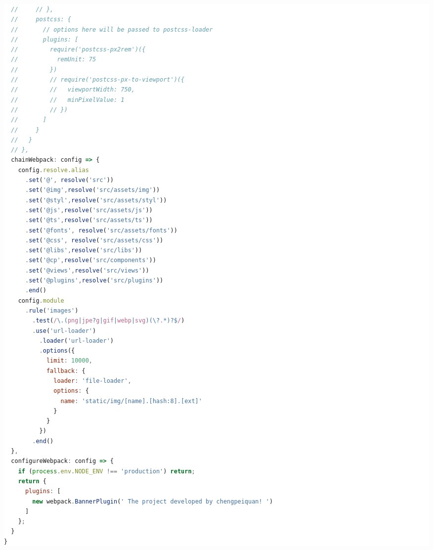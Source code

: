 ```js
  //     // },
  //     postcss: {
  //       // options here will be passed to postcss-loader
  //       plugins: [
  //         require('postcss-px2rem')({
  //           remUnit: 75
  //         })
  //         // require('postcss-px-to-viewport')({
  //         //   viewportWidth: 750,
  //         //   minPixelValue: 1
  //         // })
  //       ]
  //     }
  //   }
  // },
  chainWebpack: config => {
    config.resolve.alias
      .set('@', resolve('src'))
      .set('@img',resolve('src/assets/img'))
      .set('@styl',resolve('src/assets/styl'))
      .set('@js',resolve('src/assets/js'))
      .set('@ts',resolve('src/assets/ts'))
      .set('@fonts', resolve('src/assets/fonts'))
      .set('@css', resolve('src/assets/css'))
      .set('@libs',resolve('src/libs'))
      .set('@cp',resolve('src/components'))
      .set('@views',resolve('src/views'))
      .set('@plugins',resolve('src/plugins'))
      .end()
    config.module
      .rule('images')
        .test(/\.(png|jpe?g|gif|webp|svg)(\?.*)?$/)
        .use('url-loader')
          .loader('url-loader')
          .options({
            limit: 10000,
            fallback: {
              loader: 'file-loader',
              options: {
                name: 'static/img/[name].[hash:8].[ext]'
              }
            }
          })
        .end()
  },
  configureWebpack: config => {
    if (process.env.NODE_ENV !== 'production') return;
    return {
      plugins: [
        new webpack.BannerPlugin(' The project developed by chengpeiquan! ')
      ]
    };
  }
}
```

